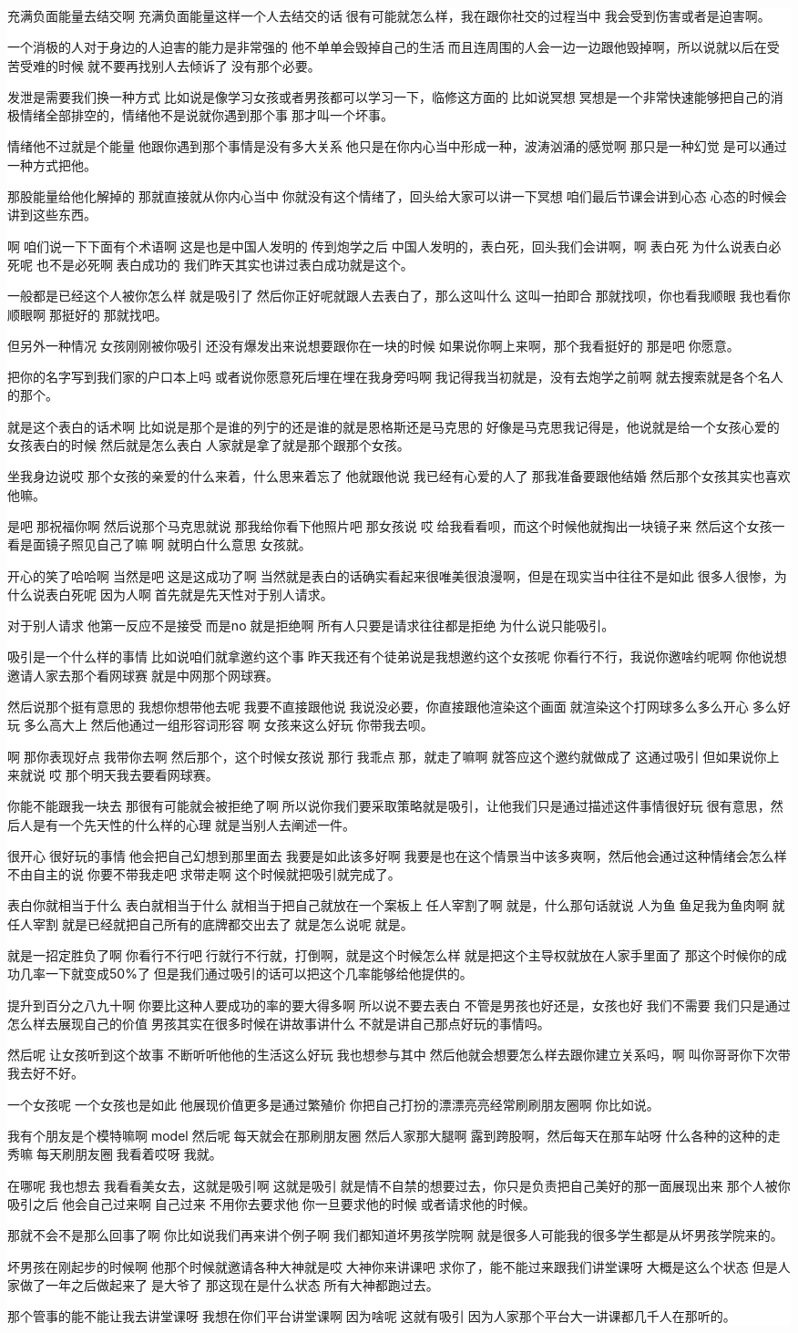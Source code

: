 充满负面能量去结交啊 充满负面能量这样一个人去结交的话 很有可能就怎么样，我在跟你社交的过程当中 我会受到伤害或者是迫害啊。

一个消极的人对于身边的人迫害的能力是非常强的 他不单单会毁掉自己的生活 而且连周围的人会一边一边跟他毁掉啊，所以说就以后在受苦受难的时候 就不要再找别人去倾诉了 没有那个必要。

发泄是需要我们换一种方式 比如说是像学习女孩或者男孩都可以学习一下，临修这方面的 比如说冥想 冥想是一个非常快速能够把自己的消极情绪全部排空的，情绪他不是说就你遇到那个事 那才叫一个坏事。

情绪他不过就是个能量 他跟你遇到那个事情是没有多大关系 他只是在你内心当中形成一种，波涛汹涌的感觉啊 那只是一种幻觉 是可以通过一种方式把他。

那股能量给他化解掉的 那就直接就从你内心当中 你就没有这个情绪了，回头给大家可以讲一下冥想 咱们最后节课会讲到心态 心态的时候会讲到这些东西。

啊 咱们说一下下面有个术语啊 这是也是中国人发明的 传到炮学之后 中国人发明的，表白死，回头我们会讲啊，啊 表白死 为什么说表白必死呢 也不是必死啊 表白成功的 我们昨天其实也讲过表白成功就是这个。

一般都是已经这个人被你怎么样 就是吸引了 然后你正好呢就跟人去表白了，那么这叫什么 这叫一拍即合 那就找呗，你也看我顺眼 我也看你顺眼啊 那挺好的 那就找吧。

但另外一种情况 女孩刚刚被你吸引 还没有爆发出来说想要跟你在一块的时候 如果说你啊上来啊，那个我看挺好的 那是吧 你愿意。

把你的名字写到我们家的户口本上吗 或者说你愿意死后埋在埋在我身旁吗啊 我记得我当初就是，没有去炮学之前啊 就去搜索就是各个名人的那个。

就是这个表白的话术啊 比如说是那个是谁的列宁的还是谁的就是恩格斯还是马克思的 好像是马克思我记得是，他说就是给一个女孩心爱的女孩表白的时候 然后就是怎么表白 人家就是拿了就是那个跟那个女孩。

坐我身边说哎 那个女孩的亲爱的什么来着，什么思来着忘了 他就跟他说 我已经有心爱的人了 那我准备要跟他结婚 然后那个女孩其实也喜欢他嘛。

是吧 那祝福你啊 然后说那个马克思就说 那我给你看下他照片吧 那女孩说 哎 给我看看呗，而这个时候他就掏出一块镜子来 然后这个女孩一看是面镜子照见自己了嘛 啊 就明白什么意思 女孩就。

开心的笑了哈哈啊 当然是吧 这是这成功了啊 当然就是表白的话确实看起来很唯美很浪漫啊，但是在现实当中往往不是如此 很多人很惨，为什么说表白死呢 因为人啊 首先就是先天性对于别人请求。

对于别人请求 他第一反应不是接受 而是no 就是拒绝啊 所有人只要是请求往往都是拒绝 为什么说只能吸引。

吸引是一个什么样的事情 比如说咱们就拿邀约这个事 昨天我还有个徒弟说是我想邀约这个女孩呢 你看行不行，我说你邀啥约呢啊 你他说想邀请人家去那个看网球赛 就是中网那个网球赛。

然后说那个挺有意思的 我想你想带他去呢 我要不直接跟他说 我说没必要，你直接跟他渲染这个画面 就渲染这个打网球多么多么开心 多么好玩 多么高大上 然后他通过一组形容词形容 啊 女孩来这么好玩 你带我去呗。

啊 那你表现好点 我带你去啊 然后那个，这个时候女孩说 那行 我乖点 那，就走了嘛啊 就答应这个邀约就做成了 这通过吸引 但如果说你上来就说 哎 那个明天我去要看网球赛。

你能不能跟我一块去 那很有可能就会被拒绝了啊 所以说你我们要采取策略就是吸引，让他我们只是通过描述这件事情很好玩 很有意思，然后人是有一个先天性的什么样的心理 就是当别人去阐述一件。

很开心 很好玩的事情 他会把自己幻想到那里面去 我要是如此该多好啊 我要是也在这个情景当中该多爽啊，然后他会通过这种情绪会怎么样 不由自主的说 你要不带我走吧 求带走啊 这个时候就把吸引就完成了。

表白你就相当于什么 表白就相当于什么 就相当于把自己就放在一个案板上 任人宰割了啊 就是，什么那句话就说 人为鱼 鱼足我为鱼肉啊 就任人宰割 就是已经就把自己所有的底牌都交出去了 就是怎么说呢 就是。

就是一招定胜负了啊 你看行不行吧 行就行不行就，打倒啊，就是这个时候怎么样 就是把这个主导权就放在人家手里面了 那这个时候你的成功几率一下就变成50%了 但是我们通过吸引的话可以把这个几率能够给他提供的。

提升到百分之八九十啊 你要比这种人要成功的率的要大得多啊 所以说不要去表白 不管是男孩也好还是，女孩也好 我们不需要 我们只是通过怎么样去展现自己的价值 男孩其实在很多时候在讲故事讲什么 不就是讲自己那点好玩的事情吗。

然后呢 让女孩听到这个故事 不断听听他他的生活这么好玩 我也想参与其中 然后他就会想要怎么样去跟你建立关系吗，啊 叫你哥哥你下次带我去好不好。

一个女孩呢 一个女孩也是如此 他展现价值更多是通过繁殖价 你把自己打扮的漂漂亮亮经常刷刷朋友圈啊 你比如说。

我有个朋友是个模特嘛啊 model 然后呢 每天就会在那刷朋友圈 然后人家那大腿啊 露到跨股啊，然后每天在那车站呀 什么各种的这种的走秀嘛 每天刷朋友圈 我看着哎呀 我就。

在哪呢 我也想去 我看看美女去，这就是吸引啊 这就是吸引 就是情不自禁的想要过去，你只是负责把自己美好的那一面展现出来 那个人被你吸引之后 他会自己过来啊 自己过来 不用你去要求他 你一旦要求他的时候 或者请求他的时候。

那就不会不是那么回事了啊 你比如说我们再来讲个例子啊 我们都知道坏男孩学院啊 就是很多人可能我的很多学生都是从坏男孩学院来的。

坏男孩在刚起步的时候啊 他那个时候就邀请各种大神就是哎 大神你来讲课吧 求你了，能不能过来跟我们讲堂课呀 大概是这么个状态 但是人家做了一年之后做起来了 是大爷了 那这现在是什么状态 所有大神都跑过去。

那个管事的能不能让我去讲堂课呀 我想在你们平台讲堂课啊 因为啥呢 这就有吸引 因为人家那个平台大一讲课都几千人在那听的。
